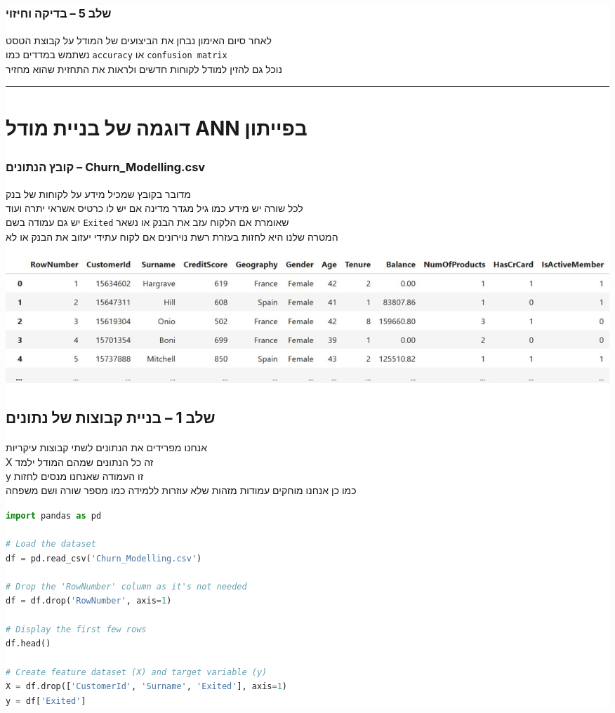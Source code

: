 
### שלב 5 – בדיקה וחיזוי

לאחר סיום האימון נבחן את הביצועים של המודל על קבוצת הטסט  
נשתמש במדדים כמו `accuracy` או `confusion matrix`  
נוכל גם להזין למודל לקוחות חדשים ולראות את התחזית שהוא מחזיר

---

# דוגמה של בניית מודל ANN בפייתון

### קובץ הנתונים – Churn_Modelling.csv

מדובר בקובץ שמכיל מידע על לקוחות של בנק  
לכל שורה יש מידע כמו גיל מגדר מדינה אם יש לו כרטיס אשראי יתרה ועוד  
יש גם עמודה בשם `Exited` שאומרת אם הלקוח עזב את הבנק או נשאר  
המטרה שלנו היא לחזות בעזרת רשת נוירונים אם לקוח עתידי יעזוב את הבנק או לא

<img src="deepex1.jpg" style="width: 100%" />

## שלב 1 – בניית קבוצות של נתונים

אנחנו מפרידים את הנתונים לשתי קבוצות עיקריות  
X זה כל הנתונים שמהם המודל ילמד  
y זו העמודה שאנחנו מנסים לחזות  
כמו כן אנחנו מוחקים עמודות מזהות שלא עוזרות ללמידה כמו מספר שורה ושם משפחה

```python
import pandas as pd

# Load the dataset
df = pd.read_csv('Churn_Modelling.csv')

# Drop the 'RowNumber' column as it's not needed
df = df.drop('RowNumber', axis=1)

# Display the first few rows
df.head()

# Create feature dataset (X) and target variable (y)
X = df.drop(['CustomerId', 'Surname', 'Exited'], axis=1)
y = df['Exited']
```
